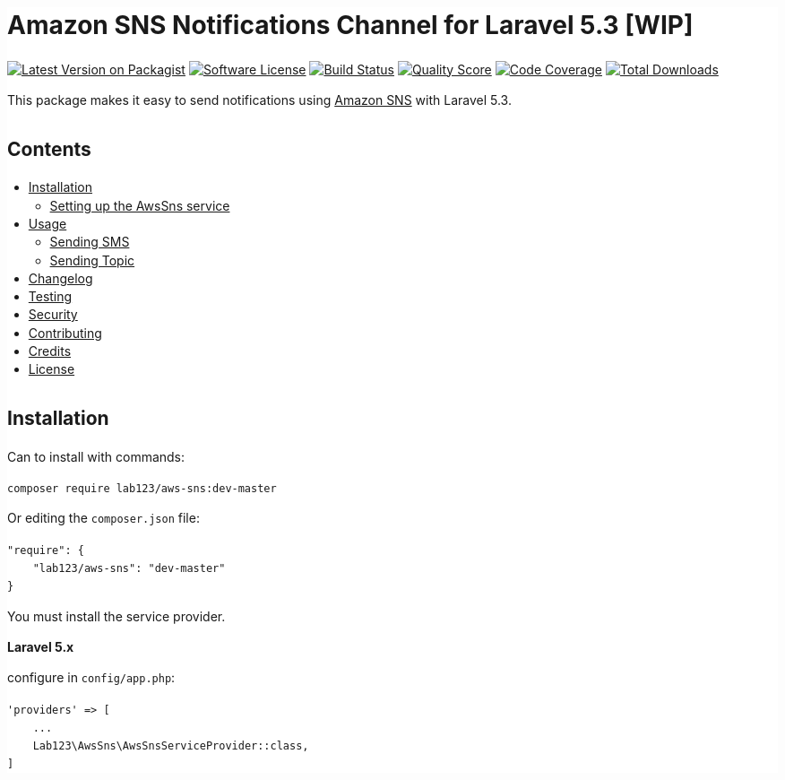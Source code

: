 # Amazon SNS Notifications Channel for Laravel 5.3 [WIP]

[![Latest Version on Packagist](https://img.shields.io/packagist/v/lab123/aws-sns.svg?style=flat-square)](https://packagist.org/packages/lab123/aws-sns)
[![Software License](https://img.shields.io/badge/license-MIT-brightgreen.svg?style=flat-square)](LICENSE.md)
[![Build Status](https://img.shields.io/travis/lab123/aws-sns/master.svg?style=flat-square)](https://travis-ci.org/lab123/aws-sns)
[![Quality Score](https://img.shields.io/scrutinizer/g/lab123/aws-sns.svg?style=flat-square)](https://scrutinizer-ci.com/g/lab123/aws-sns)
[![Code Coverage](https://img.shields.io/scrutinizer/coverage/g/lab123/aws-sns/master.svg?style=flat-square)](https://scrutinizer-ci.com/g/lab123/aws-sns/?branch=master)
[![Total Downloads](https://img.shields.io/packagist/dt/lab123/aws-sns.svg?style=flat-square)](https://packagist.org/packages/lab123/aws-sns)

This package makes it easy to send notifications using [Amazon SNS](https://aws.amazon.com/pt/sns/) with Laravel 5.3.

## Contents

- [Installation](#installation)
	- [Setting up the AwsSns service](#setting-up-the-awssns-service)
- [Usage](#usage)
	- [Sending SMS](#sending-sms)
	- [Sending Topic](#sending-topic)
- [Changelog](#changelog)
- [Testing](#testing)
- [Security](#security)
- [Contributing](#contributing)
- [Credits](#credits)
- [License](#license)


## Installation

Can to install with commands:

	composer require lab123/aws-sns:dev-master
	
Or editing the `composer.json` file:

	"require": {
    	"lab123/aws-sns": "dev-master"
    }

You must install the service provider.

**Laravel 5.x**

configure in `config/app.php`:

	'providers' => [
	    ...
	    Lab123\AwsSns\AwsSnsServiceProvider::class,
	]
	